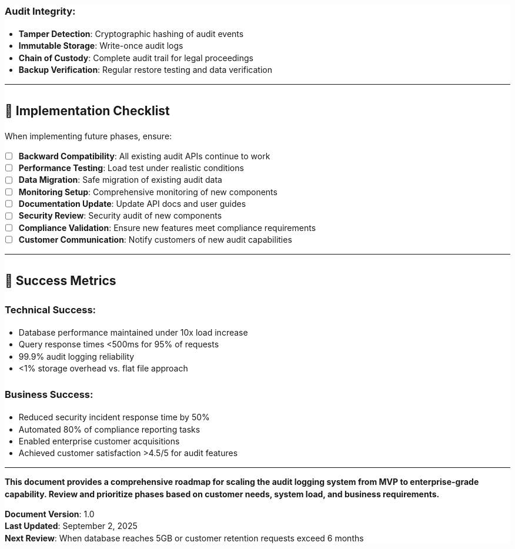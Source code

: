 ### **Audit Integrity:**
- **Tamper Detection**: Cryptographic hashing of audit events
- **Immutable Storage**: Write-once audit logs  
- **Chain of Custody**: Complete audit trail for legal proceedings
- **Backup Verification**: Regular restore testing and data verification

---

## 📝 **Implementation Checklist**

When implementing future phases, ensure:

- [ ] **Backward Compatibility**: All existing audit APIs continue to work
- [ ] **Performance Testing**: Load test under realistic conditions
- [ ] **Data Migration**: Safe migration of existing audit data  
- [ ] **Monitoring Setup**: Comprehensive monitoring of new components
- [ ] **Documentation Update**: Update API docs and user guides
- [ ] **Security Review**: Security audit of new components
- [ ] **Compliance Validation**: Ensure new features meet compliance requirements
- [ ] **Customer Communication**: Notify customers of new audit capabilities

---

## 🎯 **Success Metrics**

### **Technical Success:**
- Database performance maintained under 10x load increase
- Query response times <500ms for 95% of requests
- 99.9% audit logging reliability
- <1% storage overhead vs. flat file approach

### **Business Success:**  
- Reduced security incident response time by 50%
- Automated 80% of compliance reporting tasks
- Enabled enterprise customer acquisitions
- Achieved customer satisfaction >4.5/5 for audit features

---

**This document provides a comprehensive roadmap for scaling the audit logging system from MVP to enterprise-grade capability. Review and prioritize phases based on customer needs, system load, and business requirements.**

**Document Version**: 1.0  
**Last Updated**: September 2, 2025  
**Next Review**: When database reaches 5GB or customer retention requests exceed 6 months